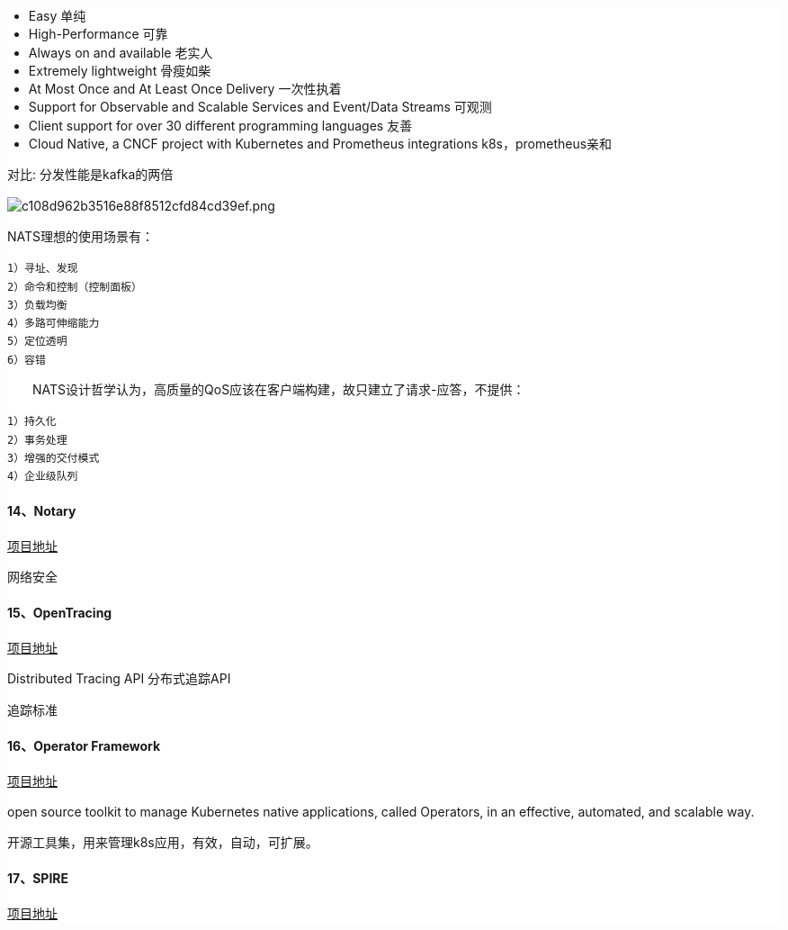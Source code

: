 * Easy  单纯
* High-Performance 可靠
* Always on and available  老实人
* Extremely lightweight  骨瘦如柴
* At Most Once and At Least Once Delivery  一次性执着
* Support for Observable and Scalable Services and Event/Data Streams  可观测
* Client support for over 30 different programming languages  友善
* Cloud Native, a CNCF project with Kubernetes and Prometheus integrations  k8s，prometheus亲和


对比:
分发性能是kafka的两倍

![c108d962b3516e88f8512cfd84cd39ef.png](evernotecid://CB8AD13C-A1A5-4E21-ADF1-DAB53479DF62/appyinxiangcom/23274906/ENResource/p13)

NATS理想的使用场景有：

    1）寻址、发现 
    2）命令和控制（控制面板） 
    3）负载均衡 
    4）多路可伸缩能力 
    5）定位透明 
    6）容错

　　NATS设计哲学认为，高质量的QoS应该在客户端构建，故只建立了请求-应答，不提供：

    1）持久化 
    2）事务处理 
    3）增强的交付模式 
    4）企业级队列 

#### 14、Notary

[项目地址](https://github.com/theupdateframework/notary)

网络安全

#### 15、OpenTracing

[项目地址](http://opentracing.io/)

Distributed Tracing API
分布式追踪API

追踪标准

#### 16、Operator Framework

[项目地址](https://operatorframework.io/)

open source toolkit to manage Kubernetes native applications, called Operators, in an effective, automated, and scalable way.

开源工具集，用来管理k8s应用，有效，自动，可扩展。

#### 17、SPIRE

[项目地址](https://github.com/spiffe/spire)
